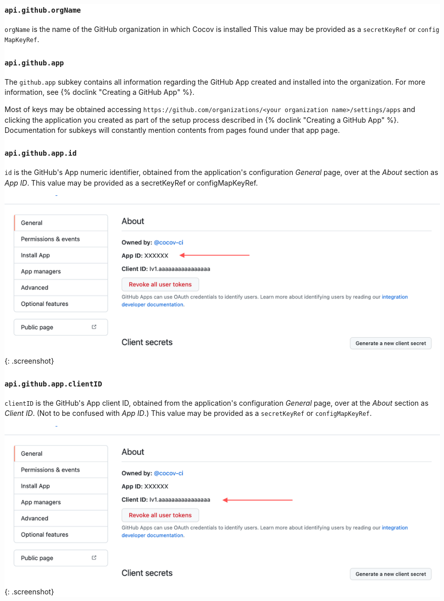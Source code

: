 ### `api.github.orgName`
`orgName` is the name of the GitHub organization in which Cocov is installed
This value may be provided as a `secretKeyRef` or `configMapKeyRef`.

### `api.github.app`
The `github.app` subkey contains all information regarding the GitHub App created
and installed into the organization. For more information, see
{% doclink "Creating a GitHub App" %}.

Most of keys may be obtained accessing
`https://github.com/organizations/<your organization name>/settings/apps` and
clicking the application you created as part of the setup process described in
{% doclink "Creating a GitHub App" %}.
Documentation for subkeys will constantly mention contents from pages found
under that app page.

### `api.github.app.id`

`id` is the GitHub's App numeric identifier, obtained from the application's
configuration _General_ page, over at the _About_ section as _App ID_.
This value may be provided as a secretKeyRef or configMapKeyRef.

![A red arrow showing the placement of the App ID field](/assets/images/docs/initialize-api-github-app-id.png){: .screenshot}

### `api.github.app.clientID`

`clientID` is the GitHub's App client ID, obtained from the application's
configuration _General_ page, over at the _About_ section as _Client ID_.
(Not to be confused with _App ID_.)
This value may be provided as a `secretKeyRef` or `configMapKeyRef`.

![A red arrow showing the placement of the client ID field](/assets/images/docs/initialize-api-github-client-id.png){: .screenshot}
